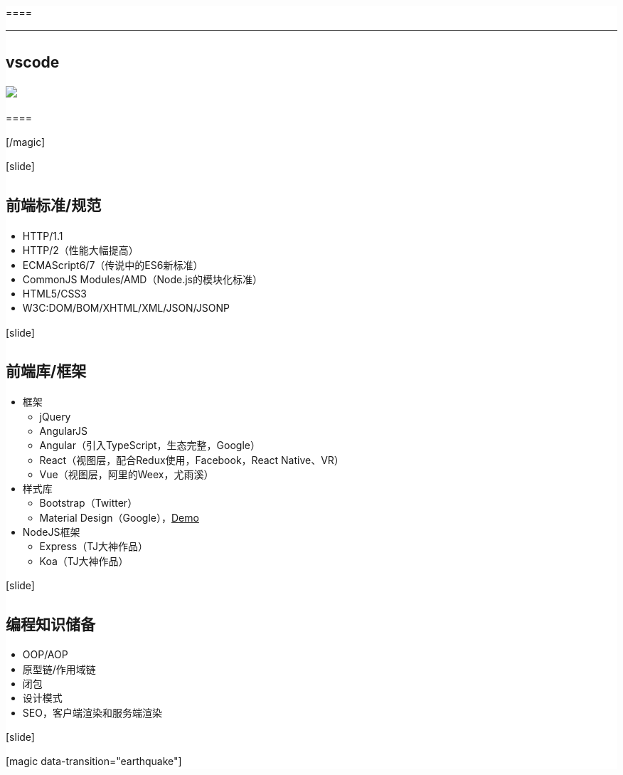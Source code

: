 ====

-----

## vscode

![](/assets/images/frontend-intro/2-7.jpg)

====

[/magic]

[slide]

## 前端标准/规范

- HTTP/1.1
- HTTP/2（性能大幅提高）
- ECMAScript6/7（传说中的ES6新标准）
- CommonJS Modules/AMD（Node.js的模块化标准）
- HTML5/CSS3
- W3C:DOM/BOM/XHTML/XML/JSON/JSONP

[slide]

## 前端库/框架

- 框架
	- jQuery
	- AngularJS
	- Angular（引入TypeScript，生态完整，Google）
	- React（视图层，配合Redux使用，Facebook，React Native、VR）
	- Vue（视图层，阿里的Weex，尤雨溪）
- 样式库
	- Bootstrap（Twitter）
	- Material Design（Google），[Demo](https://material.io/)
- NodeJS框架
	- Express（TJ大神作品）
	- Koa（TJ大神作品）

[slide]

## 编程知识储备

- OOP/AOP
- 原型链/作用域链
- 闭包
- 设计模式
- SEO，客户端渲染和服务端渲染

[slide]

[magic data-transition="earthquake"]
